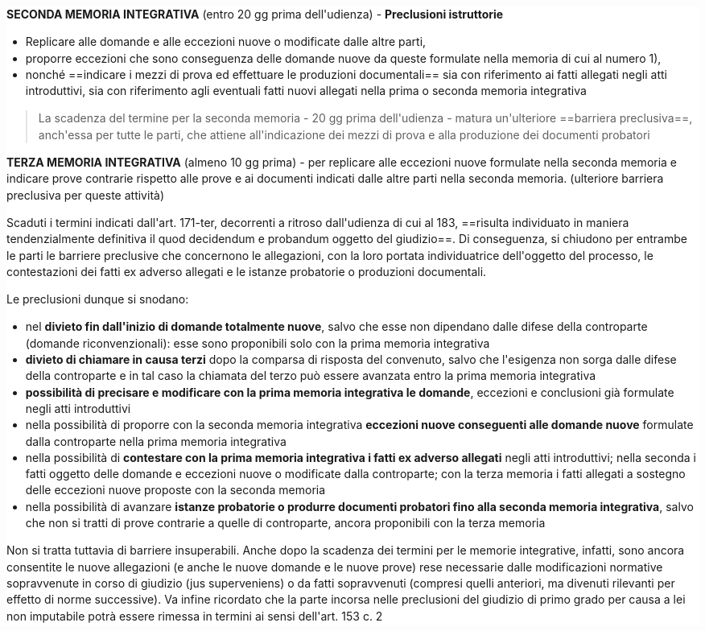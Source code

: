 **SECONDA MEMORIA INTEGRATIVA** (entro 20 gg prima dell'udienza) - **Preclusioni istruttorie**
- Replicare alle domande e alle eccezioni nuove o modificate dalle altre parti, 
- proporre eccezioni che sono conseguenza delle domande nuove da queste formulate nella memoria di cui al numero 1), 
- nonché ==indicare i mezzi di prova ed effettuare le produzioni documentali== sia con riferimento ai fatti allegati negli atti introduttivi, sia con riferimento agli eventuali fatti nuovi allegati nella prima o seconda memoria integrativa
> La scadenza del termine per la seconda memoria - 20 gg prima dell'udienza - matura un'ulteriore ==barriera preclusiva==, anch'essa per tutte le parti, che attiene all'indicazione dei mezzi di prova e alla produzione dei documenti probatori


**TERZA MEMORIA INTEGRATIVA** (almeno 10 gg prima) - per replicare alle eccezioni nuove formulate nella seconda memoria e indicare prove contrarie rispetto alle prove e ai documenti indicati dalle altre parti nella seconda memoria. (ulteriore barriera preclusiva per queste attività)


Scaduti i termini indicati dall'art. 171-ter, decorrenti a ritroso dall'udienza di cui al 183, ==risulta individuato in maniera tendenzialmente definitiva il quod decidendum e probandum oggetto del giudizio==.  Di conseguenza, si chiudono per entrambe le parti le barriere preclusive che concernono le allegazioni, con la loro portata individuatrice dell'oggetto del processo, le contestazioni dei fatti ex adverso allegati e le istanze probatorie o produzioni documentali.

Le preclusioni dunque si snodano:
- nel **divieto fin dall'inizio di domande totalmente nuove**, salvo che esse non dipendano dalle difese della controparte (domande riconvenzionali): esse sono proponibili solo con la prima memoria integrativa
- **divieto di chiamare in causa terzi** dopo la comparsa di risposta del convenuto, salvo che l'esigenza non sorga dalle difese della controparte e in tal caso la chiamata del terzo può essere avanzata entro la prima memoria integrativa
- **possibilità di precisare e modificare con la prima memoria integrativa le domande**, eccezioni e conclusioni già formulate negli atti introduttivi
- nella possibilità di proporre con la seconda memoria integrativa **eccezioni nuove conseguenti alle domande nuove** formulate dalla controparte nella prima memoria integrativa
- nella possibilità di **contestare con la prima memoria integrativa i fatti ex adverso allegati** negli atti introduttivi; nella seconda i fatti oggetto delle domande e eccezioni nuove o modificate dalla controparte; con la terza memoria i fatti allegati a sostegno delle eccezioni nuove proposte con la seconda memoria
- nella possibilità di avanzare **istanze probatorie o produrre documenti probatori fino alla seconda memoria integrativa**, salvo che non si tratti di prove contrarie a quelle di controparte, ancora proponibili con la terza memoria


Non si tratta tuttavia di barriere insuperabili. Anche dopo la scadenza dei termini per le memorie integrative, infatti, sono ancora consentite le nuove allegazioni (e anche le nuove domande e le nuove prove) rese necessarie dalle modificazioni normative sopravvenute in corso di giudizio (jus superveniens) o da fatti sopravvenuti (compresi quelli anteriori, ma divenuti rilevanti per effetto di norme successive). 
Va infine ricordato che la parte incorsa nelle preclusioni del giudizio di primo grado per causa a lei non imputabile potrà essere rimessa in termini ai sensi dell'art. 153 c. 2


